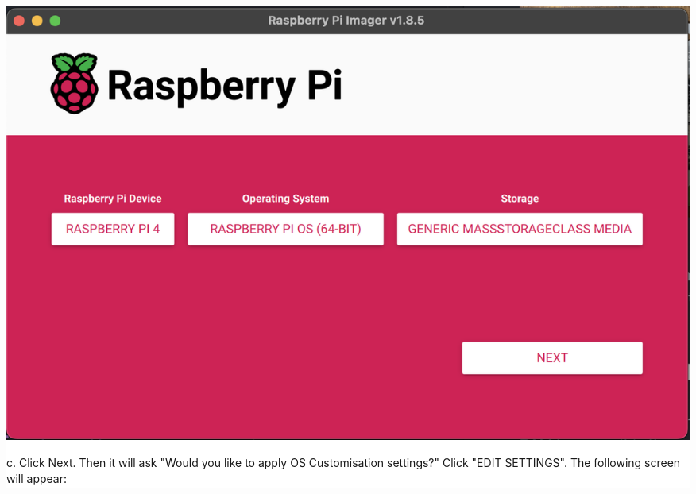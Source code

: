 ![](assets/imager2.png)

c. Click Next. Then it will ask "Would you like to apply OS Customisation settings?" Click "EDIT SETTINGS". The following screen will appear:
